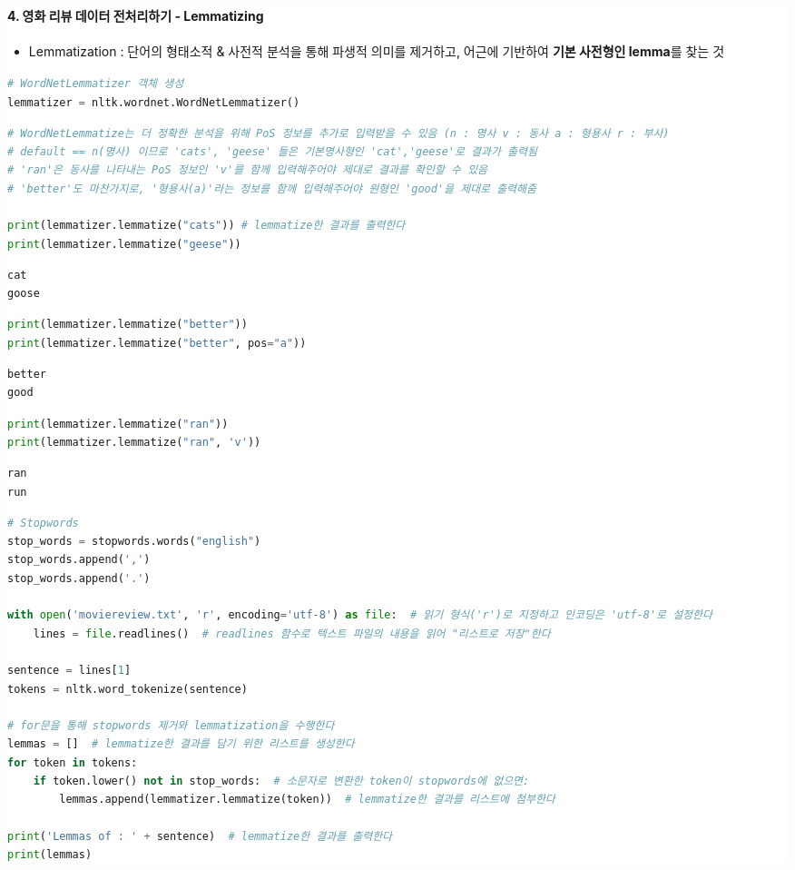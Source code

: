 

#### 4. 영화 리뷰 데이터 전처리하기 - Lemmatizing
- Lemmatization : 단어의 형태소적 & 사전적 분석을 통해 파생적 의미를 제거하고, 어근에 기반하여 **기본 사전형인 lemma**를 찾는 것


```python
# WordNetLemmatizer 객체 생성
lemmatizer = nltk.wordnet.WordNetLemmatizer()
```


```python
# WordNetLemmatize는 더 정확한 분석을 위해 PoS 정보를 추가로 입력받을 수 있음 (n : 명사 v : 동사 a : 형용사 r : 부사)
# default == n(명사) 이므로 'cats', 'geese' 들은 기본명사형인 'cat','geese'로 결과가 출력됨
# 'ran'은 동사를 나타내는 PoS 정보인 'v'를 함께 입력해주어야 제대로 결과를 확인할 수 있음
# 'better'도 마찬가지로, '형용사(a)'라는 정보를 함께 입력해주어야 원형인 'good'을 제대로 출력해줌

print(lemmatizer.lemmatize("cats")) # lemmatize한 결과를 출력한다
print(lemmatizer.lemmatize("geese"))
```

    cat
    goose



```python
print(lemmatizer.lemmatize("better"))
print(lemmatizer.lemmatize("better", pos="a"))
```

    better
    good



```python
print(lemmatizer.lemmatize("ran"))
print(lemmatizer.lemmatize("ran", 'v'))
```

    ran
    run



```python
# Stopwords
stop_words = stopwords.words("english")
stop_words.append(',')
stop_words.append('.')

with open('moviereview.txt', 'r', encoding='utf-8') as file:  # 읽기 형식('r')로 지정하고 인코딩은 'utf-8'로 설정한다
    lines = file.readlines()  # readlines 함수로 텍스트 파일의 내용을 읽어 "리스트로 저장"한다

sentence = lines[1] 
tokens = nltk.word_tokenize(sentence)  

# for문을 통해 stopwords 제거와 lemmatization을 수행한다
lemmas = []  # lemmatize한 결과를 담기 위한 리스트를 생성한다
for token in tokens:  
    if token.lower() not in stop_words:  # 소문자로 변환한 token이 stopwords에 없으면:
        lemmas.append(lemmatizer.lemmatize(token))  # lemmatize한 결과를 리스트에 첨부한다

print('Lemmas of : ' + sentence)  # lemmatize한 결과를 출력한다
print(lemmas)
```
